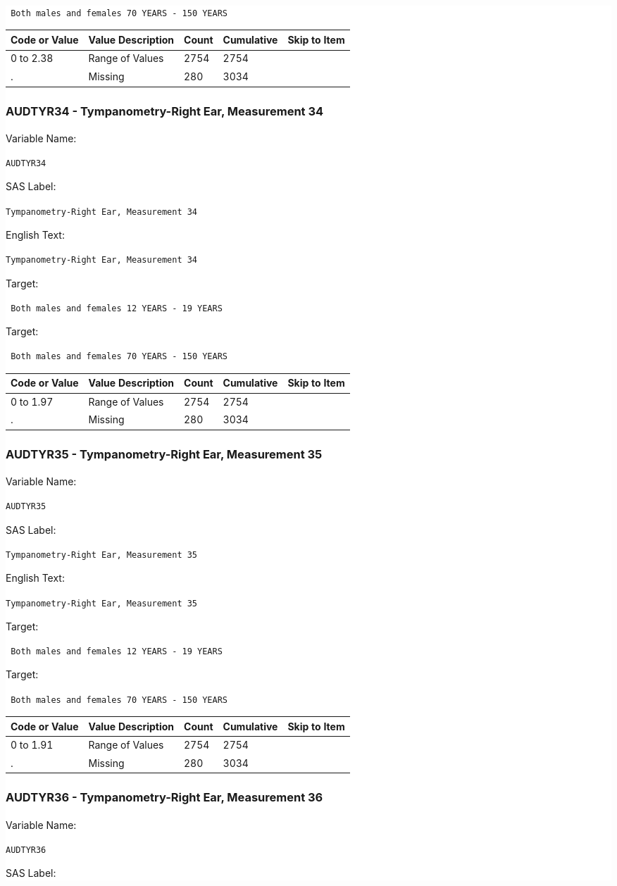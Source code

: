      Both males and females 70 YEARS - 150 YEARS
Code or Value | Value Description | Count | Cumulative | Skip to Item  
---|---|---|---|---  
0 to 2.38 | Range of Values | 2754 | 2754 |   
. | Missing | 280 | 3034 |   
  
### AUDTYR34 - Tympanometry-Right Ear, Measurement 34

Variable Name:

    AUDTYR34
SAS Label:

    Tympanometry-Right Ear, Measurement 34
English Text:

    Tympanometry-Right Ear, Measurement 34
Target:

     Both males and females 12 YEARS - 19 YEARS
Target:

     Both males and females 70 YEARS - 150 YEARS
Code or Value | Value Description | Count | Cumulative | Skip to Item  
---|---|---|---|---  
0 to 1.97 | Range of Values | 2754 | 2754 |   
. | Missing | 280 | 3034 |   
  
### AUDTYR35 - Tympanometry-Right Ear, Measurement 35

Variable Name:

    AUDTYR35
SAS Label:

    Tympanometry-Right Ear, Measurement 35
English Text:

    Tympanometry-Right Ear, Measurement 35
Target:

     Both males and females 12 YEARS - 19 YEARS
Target:

     Both males and females 70 YEARS - 150 YEARS
Code or Value | Value Description | Count | Cumulative | Skip to Item  
---|---|---|---|---  
0 to 1.91 | Range of Values | 2754 | 2754 |   
. | Missing | 280 | 3034 |   
  
### AUDTYR36 - Tympanometry-Right Ear, Measurement 36

Variable Name:

    AUDTYR36
SAS Label:
